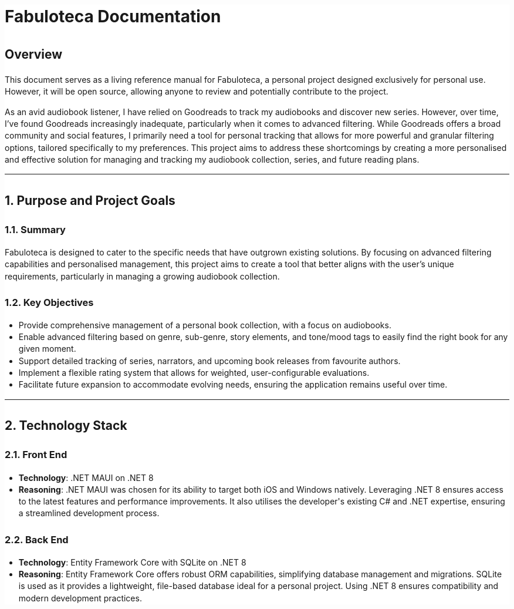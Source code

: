 # Fabuloteca Documentation

## Overview

This document serves as a living reference manual for Fabuloteca, a personal project designed exclusively for personal use. However, it will be open source, allowing anyone to review and potentially contribute to the project.

As an avid audiobook listener, I have relied on Goodreads to track my audiobooks and discover new series. However, over time, I’ve found Goodreads increasingly inadequate, particularly when it comes to advanced filtering. While Goodreads offers a broad community and social features, I primarily need a tool for personal tracking that allows for more powerful and granular filtering options, tailored specifically to my preferences. This project aims to address these shortcomings by creating a more personalised and effective solution for managing and tracking my audiobook collection, series, and future reading plans.

---

## 1. Purpose and Project Goals

### 1.1. Summary
Fabuloteca is designed to cater to the specific needs that have outgrown existing solutions. By focusing on advanced filtering capabilities and personalised management, this project aims to create a tool that better aligns with the user’s unique requirements, particularly in managing a growing audiobook collection.

### 1.2. Key Objectives
- Provide comprehensive management of a personal book collection, with a focus on audiobooks.
- Enable advanced filtering based on genre, sub-genre, story elements, and tone/mood tags to easily find the right book for any given moment.
- Support detailed tracking of series, narrators, and upcoming book releases from favourite authors.
- Implement a flexible rating system that allows for weighted, user-configurable evaluations.
- Facilitate future expansion to accommodate evolving needs, ensuring the application remains useful over time.

---
## 2. Technology Stack

### 2.1. Front End
- **Technology**: .NET MAUI on .NET 8
- **Reasoning**: .NET MAUI was chosen for its ability to target both iOS and Windows natively. Leveraging .NET 8 ensures access to the latest features and performance improvements. It also utilises the developer's existing C# and .NET expertise, ensuring a streamlined development process.

### 2.2. Back End
- **Technology**: Entity Framework Core with SQLite on .NET 8
- **Reasoning**: Entity Framework Core offers robust ORM capabilities, simplifying database management and migrations. SQLite is used as it provides a lightweight, file-based database ideal for a personal project. Using .NET 8 ensures compatibility and modern development practices.
